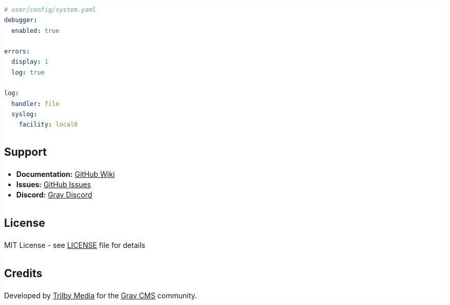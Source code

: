 ```yaml
# user/config/system.yaml
debugger:
  enabled: true
  
errors:
  display: 1
  log: true
  
log:
  handler: file
  syslog:
    facility: local6
```

## Support

- **Documentation:** [GitHub Wiki](https://github.com/trilbymedia/grav-plugin-scheduler-webhook/wiki)
- **Issues:** [GitHub Issues](https://github.com/trilbymedia/grav-plugin-scheduler-webhook/issues)
- **Discord:** [Grav Discord](https://discord.gg/grav)

## License

MIT License - see [LICENSE](LICENSE) file for details

## Credits

Developed by [Trilby Media](https://trilby.media) for the [Grav CMS](https://getgrav.org) community.